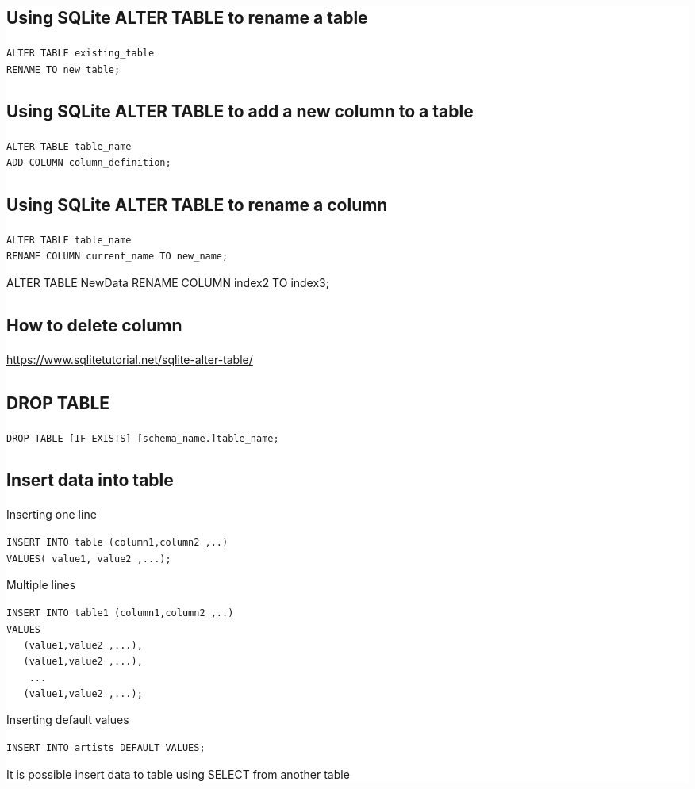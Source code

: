
## Using SQLite ALTER TABLE to rename a table
```
ALTER TABLE existing_table
RENAME TO new_table;
```

## Using SQLite ALTER TABLE to add a new column to a table
```
ALTER TABLE table_name
ADD COLUMN column_definition;
```

## Using SQLite ALTER TABLE to rename a column
```
ALTER TABLE table_name
RENAME COLUMN current_name TO new_name;
```

ALTER TABLE NewData RENAME COLUMN index2 TO index3;

## How to delete column
https://www.sqlitetutorial.net/sqlite-alter-table/


## DROP TABLE
```
DROP TABLE [IF EXISTS] [schema_name.]table_name;
```

## Insert data into table
Inserting one line
```
INSERT INTO table (column1,column2 ,..)
VALUES( value1,	value2 ,...);
```

Multiple lines
```
INSERT INTO table1 (column1,column2 ,..)
VALUES 
   (value1,value2 ,...),
   (value1,value2 ,...),
    ...
   (value1,value2 ,...);
```
Inserting default values
```
INSERT INTO artists DEFAULT VALUES;
```

It is possible insert data to table using SELECT from another table
